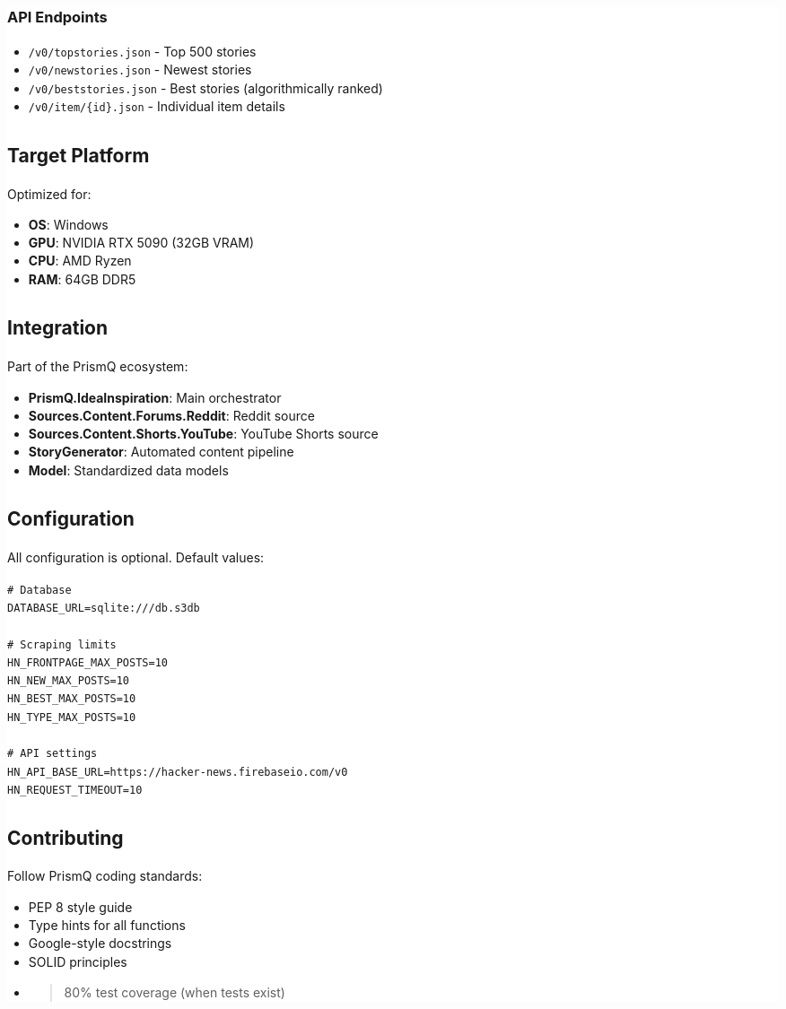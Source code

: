 ### API Endpoints

- `/v0/topstories.json` - Top 500 stories
- `/v0/newstories.json` - Newest stories
- `/v0/beststories.json` - Best stories (algorithmically ranked)
- `/v0/item/{id}.json` - Individual item details

## Target Platform

Optimized for:
- **OS**: Windows
- **GPU**: NVIDIA RTX 5090 (32GB VRAM)
- **CPU**: AMD Ryzen
- **RAM**: 64GB DDR5

## Integration

Part of the PrismQ ecosystem:
- **PrismQ.IdeaInspiration**: Main orchestrator
- **Sources.Content.Forums.Reddit**: Reddit source
- **Sources.Content.Shorts.YouTube**: YouTube Shorts source
- **StoryGenerator**: Automated content pipeline
- **Model**: Standardized data models

## Configuration

All configuration is optional. Default values:

```env
# Database
DATABASE_URL=sqlite:///db.s3db

# Scraping limits
HN_FRONTPAGE_MAX_POSTS=10
HN_NEW_MAX_POSTS=10
HN_BEST_MAX_POSTS=10
HN_TYPE_MAX_POSTS=10

# API settings
HN_API_BASE_URL=https://hacker-news.firebaseio.com/v0
HN_REQUEST_TIMEOUT=10
```

## Contributing

Follow PrismQ coding standards:
- PEP 8 style guide
- Type hints for all functions
- Google-style docstrings
- SOLID principles
- >80% test coverage (when tests exist)
